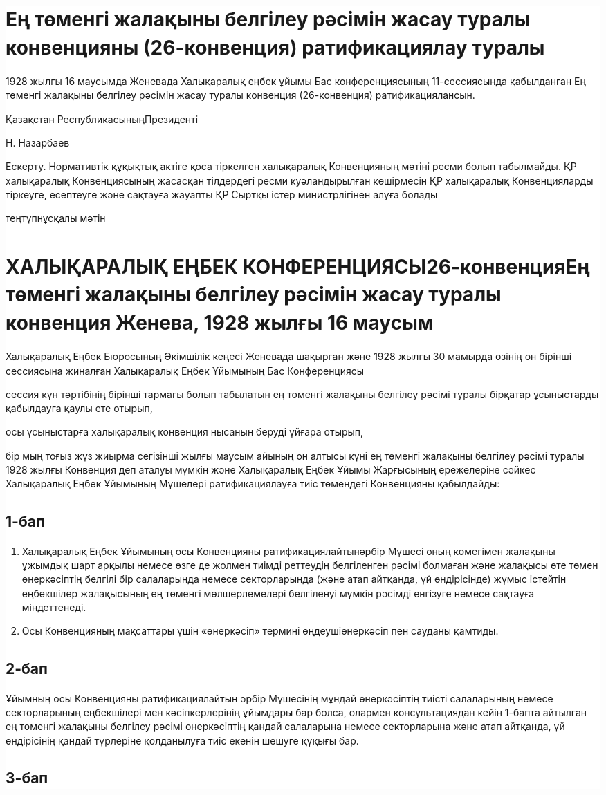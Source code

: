 # Ең төменгі жалақыны белгілеу рәсімін жасау туралы конвенцияны (26-конвенция) ратификациялау туралы

1928 жылғы 16 маусымда Женевада Халықаралық еңбек ұйымы Бас конференциясының 11-сессиясында қабылданған Ең төменгі жалақыны белгілеу рәсімін жасау туралы конвенция (26-конвенция) ратификациялансын.

Қазақстан РеспубликасыныңПрезиденті

Н. Назарбаев

Ескерту. Нормативтік құқықтық актіге қоса тіркелген халықаралық Конвенцияның мәтіні ресми болып табылмайды. ҚР халықаралық Конвенциясының жасасқан тілдердегі ресми куәландырылған көшірмесін ҚР халықаралық Конвенцияларды тіркеуге, есептеуге және сақтауға жауапты ҚР Сыртқы істер министрлігінен алуға болады

теңтүпнұсқалы мәтін

# ХАЛЫҚАРАЛЫҚ ЕҢБЕК КОНФЕРЕНЦИЯСЫ26-конвенцияЕң төменгі жалақыны белгілеу рәсімін жасау туралы конвенция Женева, 1928 жылғы 16 маусым

Халықаралық Еңбек Бюросының Әкімшілік кеңесі Женевада шақырған және 1928 жылғы 30 мамырда өзінің он бірінші сессиясына жиналған Халықаралық Еңбек Ұйымының Бас Конференциясы

сессия күн тәртібінің бірінші тармағы болып табылатын ең төменгі жалақыны белгілеу рәсімі туралы бірқатар ұсыныстарды қабылдауға қаулы ете отырып,

осы ұсыныстарға халықаралық конвенция нысанын беруді ұйғара отырып,

бір мың тоғыз жүз жиырма сегізінші жылғы маусым айының он алтысы күні ең төменгі жалақыны белгілеу рәсімі туралы 1928 жылғы Конвенция деп аталуы мүмкін және Халықаралық Еңбек Ұйымы Жарғысының ережелеріне сәйкес Халықаралық Еңбек Ұйымының Мүшелері ратификациялауға тиіс төмендегі Конвенцияны қабылдайды:

## 1-бап

1. Халықаралық Еңбек Ұйымының осы Конвенцияны ратификациялайтынәрбір Мүшесі оның көмегімен жалақыны ұжымдық шарт арқылы немесе өзге де жолмен тиімді реттеудің белгіленген рәсімі болмаған және жалақысы өте төмен өнеркәсіптің белгілі бір салаларында немесе секторларында (және атап айтқанда, үй өндірісінде) жұмыс істейтін еңбекшілер жалақысының ең төменгі мөлшерлемелері белгіленуі мүмкін рәсімді енгізуге немесе сақтауға міндеттенеді.

2. Осы Конвенцияның мақсаттары үшін «өнеркәсіп» термині өңдеушіөнеркәсіп пен сауданы қамтиды.

## 2-бап

Ұйымның осы Конвенцияны ратификациялайтын әрбір Мүшесінің мұндай өнеркәсіптің тиісті салаларының немесе секторларының еңбекшілері мен кәсіпкерлерінің ұйымдары бар болса, олармен консультациядан кейін 1-бапта айтылған ең төменгі жалақыны белгілеу рәсімі өнеркәсіптің қандай салаларына немесе секторларына және атап айтқанда, үй өндірісінің қандай түрлеріне қолданылуға тиіс екенін шешуге құқығы бар.

## 3-бап
